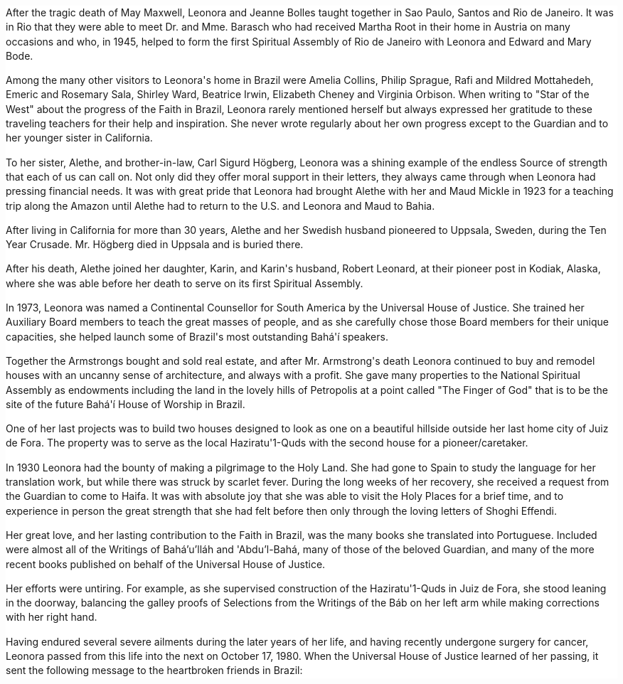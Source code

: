 After the tragic death of May Maxwell, Leonora and Jeanne Bolles taught together in Sao Paulo, Santos and Rio de Janeiro. It was in Rio that they were able to meet Dr. and Mme. Barasch who had received Martha Root in their home in Austria on many occasions and who, in 1945, helped to form the first Spiritual Assembly of Rio de Janeiro with Leonora and Edward and Mary Bode.  
  
Among the many other visitors to Leonora's home in Brazil were Amelia Collins, Philip Sprague, Rafi and Mildred Mottahedeh, Emeric and Rosemary Sala, Shirley Ward, Beatrice Irwin, Elizabeth Cheney and Virginia Orbison. When writing to "Star of the West" about the progress of the Faith in Brazil, Leonora rarely mentioned herself but always expressed her gratitude to these traveling teachers for their help and inspiration. She never wrote regularly about her own progress except to the Guardian and to her younger sister in California.  
  
To her sister, Alethe, and brother-in-law, Carl Sigurd Högberg, Leonora was a shining example of the endless Source of strength that each of us can call on. Not only did they offer moral support in their letters, they always came through when Leonora had pressing financial needs. It was with great pride that Leonora had brought Alethe with her and Maud Mickle in 1923 for a teaching trip along the Amazon until Alethe had to return to the U.S. and Leonora and Maud to Bahia.  
  
After living in California for more than 30 years, Alethe and her Swedish husband pioneered to Uppsala, Sweden, during the Ten Year Crusade. Mr. Högberg died in Uppsala and is buried there.  
  
After his death, Alethe joined her daughter, Karin, and Karin's husband, Robert Leonard, at their pioneer post in Kodiak, Alaska, where she was able before her death to serve on its first Spiritual Assembly.  
  
In 1973, Leonora was named a Continental Counsellor for South America by the Universal House of Justice. She trained her Auxiliary Board members to teach the great masses of people, and as she carefully chose those Board members for their unique capacities, she helped launch some of Brazil's most outstanding Bahá'í speakers.  
  
Together the Armstrongs bought and sold real estate, and after Mr. Armstrong's death Leonora continued to buy and remodel houses with an uncanny sense of architecture, and always with a profit. She gave many properties to the National Spiritual Assembly as endowments including the land in the lovely hills of Petropolis at a point called "The Finger of God" that is to be the site of the future Bahá'í House of Worship in Brazil.  
  
One of her last projects was to build two houses designed to look as one on a beautiful hillside outside her last home city of Juiz de Fora. The property was to serve as the local Haziratu'1-Quds with the second house for a pioneer/caretaker.  
  
In 1930 Leonora had the bounty of making a pilgrimage to the Holy Land. She had gone to Spain to study the language for her translation work, but while there was struck by scarlet fever. During the long weeks of her recovery, she received a request from the Guardian to come to Haifa. It was with absolute joy that she was able to visit the Holy Places for a brief time, and to experience in person the great strength that she had felt before then only through the loving letters of Shoghi Effendi.  
  
Her great love, and her lasting contribution to the Faith in Brazil, was the many books she translated into Portuguese. Included were almost all of the Writings of Bahá’u’lláh and 'Abdu’l-Bahá, many of those of the beloved Guardian, and many of the more recent books published on behalf of the Universal House of Justice.  
  
Her efforts were untiring. For example, as she supervised construction of the Haziratu'1-Quds in Juiz de Fora, she stood leaning in the doorway, balancing the galley proofs of Selections from the Writings of the Báb on her left arm while making corrections with her right hand.  
  
Having endured several severe ailments during the later years of her life, and having recently undergone surgery for cancer, Leonora passed from this life into the next on October 17, 1980. When the Universal House of Justice learned of her passing, it sent the following message to the heartbroken friends in Brazil:
